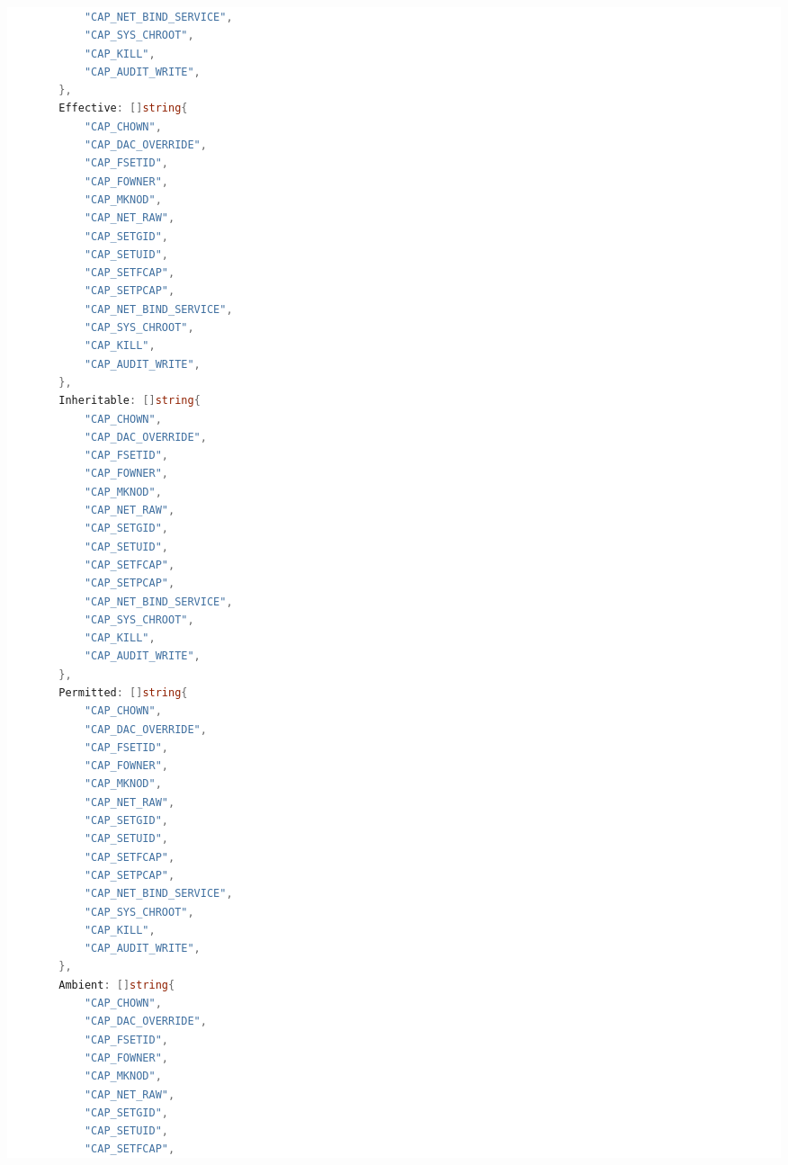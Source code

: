 ```go
			"CAP_NET_BIND_SERVICE",
			"CAP_SYS_CHROOT",
			"CAP_KILL",
			"CAP_AUDIT_WRITE",
		},
		Effective: []string{
			"CAP_CHOWN",
			"CAP_DAC_OVERRIDE",
			"CAP_FSETID",
			"CAP_FOWNER",
			"CAP_MKNOD",
			"CAP_NET_RAW",
			"CAP_SETGID",
			"CAP_SETUID",
			"CAP_SETFCAP",
			"CAP_SETPCAP",
			"CAP_NET_BIND_SERVICE",
			"CAP_SYS_CHROOT",
			"CAP_KILL",
			"CAP_AUDIT_WRITE",
		},
		Inheritable: []string{
			"CAP_CHOWN",
			"CAP_DAC_OVERRIDE",
			"CAP_FSETID",
			"CAP_FOWNER",
			"CAP_MKNOD",
			"CAP_NET_RAW",
			"CAP_SETGID",
			"CAP_SETUID",
			"CAP_SETFCAP",
			"CAP_SETPCAP",
			"CAP_NET_BIND_SERVICE",
			"CAP_SYS_CHROOT",
			"CAP_KILL",
			"CAP_AUDIT_WRITE",
		},
		Permitted: []string{
			"CAP_CHOWN",
			"CAP_DAC_OVERRIDE",
			"CAP_FSETID",
			"CAP_FOWNER",
			"CAP_MKNOD",
			"CAP_NET_RAW",
			"CAP_SETGID",
			"CAP_SETUID",
			"CAP_SETFCAP",
			"CAP_SETPCAP",
			"CAP_NET_BIND_SERVICE",
			"CAP_SYS_CHROOT",
			"CAP_KILL",
			"CAP_AUDIT_WRITE",
		},
		Ambient: []string{
			"CAP_CHOWN",
			"CAP_DAC_OVERRIDE",
			"CAP_FSETID",
			"CAP_FOWNER",
			"CAP_MKNOD",
			"CAP_NET_RAW",
			"CAP_SETGID",
			"CAP_SETUID",
			"CAP_SETFCAP",
```